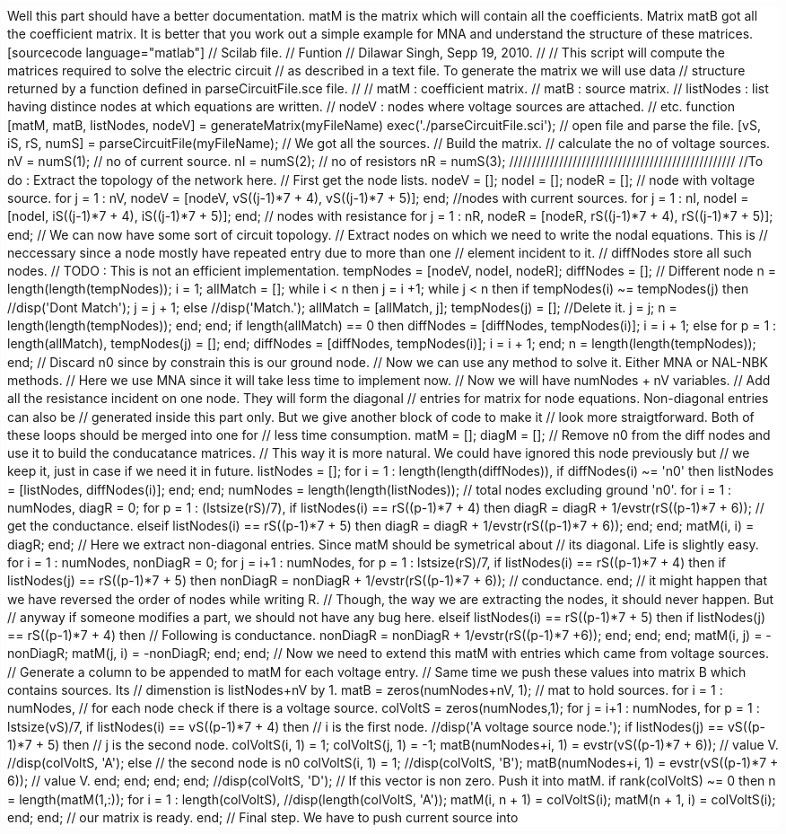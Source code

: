 Well this part should have a better documentation. matM is the matrix which will contain all the coefficients. Matrix matB got all the coefficient matrix. It is better that you work out a simple example for MNA and understand the structure of these matrices. \[sourcecode language="matlab"\] // Scilab file. // Funtion // Dilawar Singh, Sepp 19, 2010. // // This script will compute the matrices required to solve the electric circuit // as described in a text file. To generate the matrix we will use data // structure returned by a function defined in parseCircuitFile.sce file. // // matM : coefficient matrix. // matB : source matrix. // listNodes : list having distince nodes at which equations are written. // nodeV : nodes where voltage sources are attached. // etc. function \[matM, matB, listNodes, nodeV\] = generateMatrix(myFileName) exec('./parseCircuitFile.sci'); // open file and parse the file. \[vS, iS, rS, numS\] = parseCircuitFile(myFileName); // We got all the sources. // Build the matrix. // calculate the no of voltage sources. nV = numS(1); // no of current source. nI = numS(2); // no of resistors nR = numS(3); ////////////////////////////////////////////////// //To do : Extract the topology of the network here. // First get the node lists. nodeV = \[\]; nodeI = \[\]; nodeR = \[\]; // node with voltage source. for j = 1 : nV, nodeV = \[nodeV, vS((j-1)\*7 + 4), vS((j-1)\*7 + 5)\]; end; //nodes with current sources. for j = 1 : nI, nodeI = \[nodeI, iS((j-1)\*7 + 4), iS((j-1)\*7 + 5)\]; end; // nodes with resistance for j = 1 : nR, nodeR = \[nodeR, rS((j-1)\*7 + 4), rS((j-1)\*7 + 5)\]; end; // We can now have some sort of circuit topology. // Extract nodes on which we need to write the nodal equations. This is // neccessary since a node mostly have repeated entry due to more than one // element incident to it. // diffNodes store all such nodes. // TODO : This is not an efficient implementation. tempNodes = \[nodeV, nodeI, nodeR\]; diffNodes = \[\]; // Different node n = length(length(tempNodes)); i = 1; allMatch = \[\]; while i < n then j = i +1; while j < n then if tempNodes(i) ~= tempNodes(j) then //disp('Dont Match'); j = j + 1; else //disp('Match.'); allMatch = \[allMatch, j\]; tempNodes(j) = \[\]; //Delete it. j = j; n = length(length(tempNodes)); end; end; if length(allMatch) == 0 then diffNodes = \[diffNodes, tempNodes(i)\]; i = i + 1; else for p = 1 : length(allMatch), tempNodes(j) = \[\]; end; diffNodes = \[diffNodes, tempNodes(i)\]; i = i + 1; end; n = length(length(tempNodes)); end; // Discard n0 since by constrain this is our ground node. // Now we can use any method to solve it. Either MNA or NAL-NBK methods. // Here we use MNA since it will take less time to implement now. // Now we will have numNodes + nV variables. // Add all the resistance incident on one node. They will form the diagonal // entries for matrix for node equations. Non-diagonal entries can also be // generated inside this part only. But we give another block of code to make it // look more straigtforward. Both of these loops should be merged into one for // less time consumption. matM = \[\]; diagM = \[\]; // Remove n0 from the diff nodes and use it to build the conducatance matrices. // This way it is more natural. We could have ignored this node previously but // we keep it, just in case if we need it in future. listNodes = \[\]; for i = 1 : length(length(diffNodes)), if diffNodes(i) ~= 'n0' then listNodes = \[listNodes, diffNodes(i)\]; end; end; numNodes = length(length(listNodes)); // total nodes excluding ground 'n0'. for i = 1 : numNodes, diagR = 0; for p = 1 : (lstsize(rS)/7), if listNodes(i) == rS((p-1)\*7 + 4) then diagR = diagR + 1/evstr(rS((p-1)\*7 + 6)); // get the conductance. elseif listNodes(i) == rS((p-1)\*7 + 5) then diagR = diagR + 1/evstr(rS((p-1)\*7 + 6)); end; end; matM(i, i) = diagR; end; // Here we extract non-diagonal entries. Since matM should be symetrical about // its diagonal. Life is slightly easy. for i = 1 : numNodes, nonDiagR = 0; for j = i+1 : numNodes, for p = 1 : lstsize(rS)/7, if listNodes(i) == rS((p-1)\*7 + 4) then if listNodes(j) == rS((p-1)\*7 + 5) then nonDiagR = nonDiagR + 1/evstr(rS((p-1)\*7 + 6)); // conductance. end; // it might happen that we have reversed the order of nodes while writing R. // Though, the way we are extracting the nodes, it should never happen. But // anyway if someone modifies a part, we should not have any bug here. elseif listNodes(i) == rS((p-1)\*7 + 5) then if listNodes(j) == rS((p-1)\*7 + 4) then // Following is conductance. nonDiagR = nonDiagR + 1/evstr(rS((p-1)\*7 +6)); end; end; end; matM(i, j) = -nonDiagR; matM(j, i) = -nonDiagR; end; end; // Now we need to extend this matM with entries which came from voltage sources. // Generate a column to be appended to matM for each voltage entry. // Same time we push these values into matrix B which contains sources. Its // dimenstion is listNodes+nV by 1. matB = zeros(numNodes+nV, 1); // mat to hold sources. for i = 1 : numNodes, // for each node check if there is a voltage source. colVoltS = zeros(numNodes,1); for j = i+1 : numNodes, for p = 1 : lstsize(vS)/7, if listNodes(i) == vS((p-1)\*7 + 4) then // i is the first node. //disp('A voltage source node.'); if listNodes(j) == vS((p-1)\*7 + 5) then // j is the second node. colVoltS(i, 1) = 1; colVoltS(j, 1) = -1; matB(numNodes+i, 1) = evstr(vS((p-1)\*7 + 6)); // value V. //disp(colVoltS, 'A'); else // the second node is n0 colVoltS(i, 1) = 1; //disp(colVoltS, 'B'); matB(numNodes+i, 1) = evstr(vS((p-1)\*7 + 6)); // value V. end; end; end; end; //disp(colVoltS, 'D'); // If this vector is non zero. Push it into matM. if rank(colVoltS) ~= 0 then n = length(matM(1,:)); for i = 1 : length(colVoltS), //disp(length(colVoltS, 'A')); matM(i, n + 1) = colVoltS(i); matM(n + 1, i) = colVoltS(i); end; end; // our matrix is ready. end; // Final step. We have to push current source into